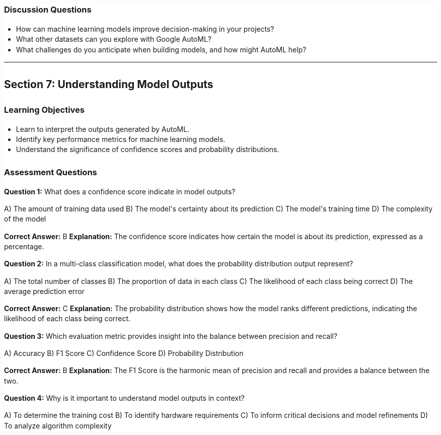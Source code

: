 ### Discussion Questions
- How can machine learning models improve decision-making in your projects?
- What other datasets can you explore with Google AutoML?
- What challenges do you anticipate when building models, and how might AutoML help?

---

## Section 7: Understanding Model Outputs

### Learning Objectives
- Learn to interpret the outputs generated by AutoML.
- Identify key performance metrics for machine learning models.
- Understand the significance of confidence scores and probability distributions.

### Assessment Questions

**Question 1:** What does a confidence score indicate in model outputs?

  A) The amount of training data used
  B) The model's certainty about its prediction
  C) The model's training time
  D) The complexity of the model

**Correct Answer:** B
**Explanation:** The confidence score indicates how certain the model is about its prediction, expressed as a percentage.

**Question 2:** In a multi-class classification model, what does the probability distribution output represent?

  A) The total number of classes
  B) The proportion of data in each class
  C) The likelihood of each class being correct
  D) The average prediction error

**Correct Answer:** C
**Explanation:** The probability distribution shows how the model ranks different predictions, indicating the likelihood of each class being correct.

**Question 3:** Which evaluation metric provides insight into the balance between precision and recall?

  A) Accuracy
  B) F1 Score
  C) Confidence Score
  D) Probability Distribution

**Correct Answer:** B
**Explanation:** The F1 Score is the harmonic mean of precision and recall and provides a balance between the two.

**Question 4:** Why is it important to understand model outputs in context?

  A) To determine the training cost
  B) To identify hardware requirements
  C) To inform critical decisions and model refinements
  D) To analyze algorithm complexity
